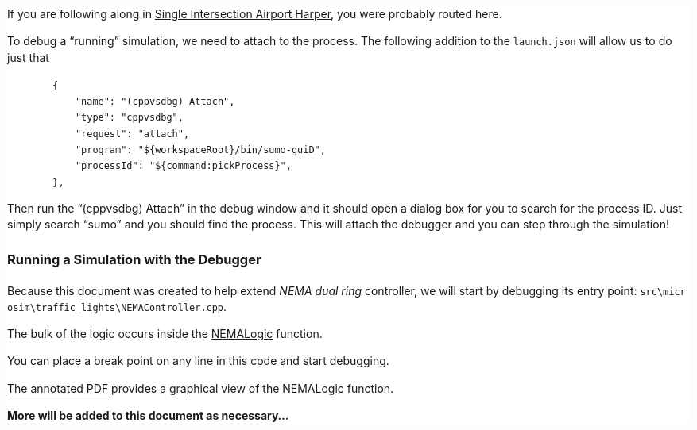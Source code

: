 If you are following along in [Single Intersection Airport Harper](Single%20Intersection%20Airport%20Harper.md), you were probably routed here.

To debug a “running” simulation, we need to attach to the process. The following addition to the `launch.json` will allow us to do just that

````
        {
            "name": "(cppvsdbg) Attach",
            "type": "cppvsdbg",
            "request": "attach",
            "program": "${workspaceRoot}/bin/sumo-guiD",
            "processId": "${command:pickProcess}",
        },
````

Then run the “(cppvsdbg) Attach” in the debug window and it should open a dialog box for you to search for the process ID. Just simply search “sumo” and you should find the process. This will attach the debugger and you can step through the simulation!

### Running a Simulation with the Debugger

Because this document was created to help extend *NEMA dual ring* controller, we will start by debugging its entry point: `src\microsim\traffic_lights\NEMAController.cpp`.

The bulk of the logic occurs inside the [NEMALogic](https://github.com/UnivOfAlabama-BittleResearchGroup/sumo/blob/99315ba0f2ed1f4a9411520633dbcab8bfeb8bcd/src/microsim/traffic_lights/NEMAController.cpp#L593) function.

You can place a break point on any line in this code and start debugging.

[The annotated PDF ](https://github.com/mschrader15/notes-public/blob/main/Library/Software/NEMA_flow_correct.pdf) provides a graphical view of the NEMALogic function.

**More will be added to this document as necessary…**
